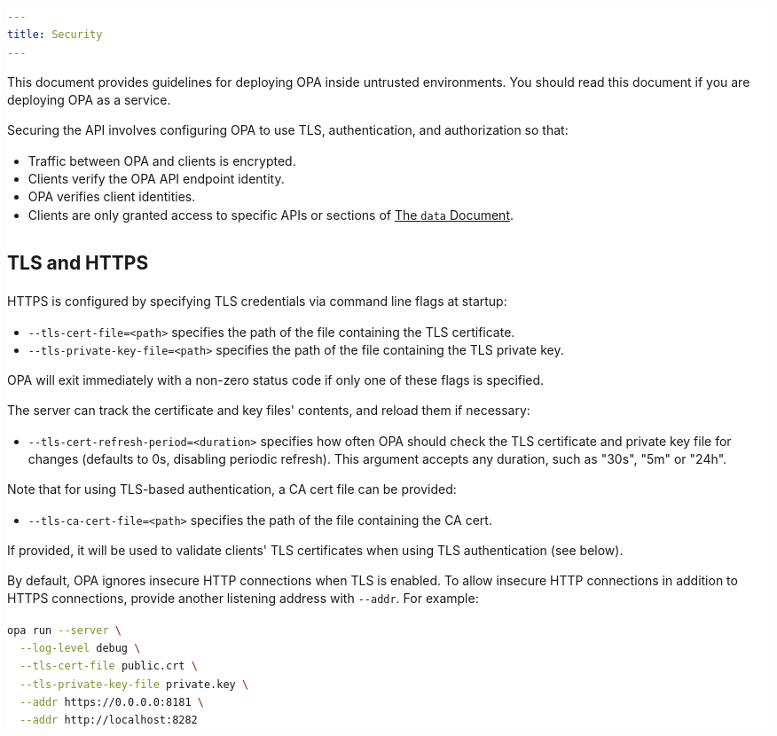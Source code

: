 ```yaml
---
title: Security
---
```


This document provides guidelines for deploying OPA inside untrusted
environments. You should read this document if you are deploying OPA as a
service.

Securing the API involves configuring OPA to use TLS, authentication, and
authorization so that:

- Traffic between OPA and clients is encrypted.
- Clients verify the OPA API endpoint identity.
- OPA verifies client identities.
- Clients are only granted access to specific APIs or sections of [The `data` Document](./philosophy/#the-opa-document-model).

## TLS and HTTPS

HTTPS is configured by specifying TLS credentials via command line flags at
startup:

- `--tls-cert-file=<path>` specifies the path of the file containing the TLS certificate.
- `--tls-private-key-file=<path>` specifies the path of the file containing the TLS private key.

OPA will exit immediately with a non-zero status code if only one of these flags
is specified.

The server can track the certificate and key files' contents, and reload them if necessary:

- `--tls-cert-refresh-period=<duration>` specifies how often OPA should check the TLS certificate and
  private key file for changes (defaults to 0s, disabling periodic refresh). This argument accepts
  any duration, such as "30s", "5m" or "24h".

Note that for using TLS-based authentication, a CA cert file can be provided:

- `--tls-ca-cert-file=<path>` specifies the path of the file containing the CA cert.

If provided, it will be used to validate clients' TLS certificates when using TLS
authentication (see below).

By default, OPA ignores insecure HTTP connections when TLS is enabled. To allow
insecure HTTP connections in addition to HTTPS connections, provide another
listening address with `--addr`. For example:

```bash
opa run --server \
  --log-level debug \
  --tls-cert-file public.crt \
  --tls-private-key-file private.key \
  --addr https://0.0.0.0:8181 \
  --addr http://localhost:8282
```
